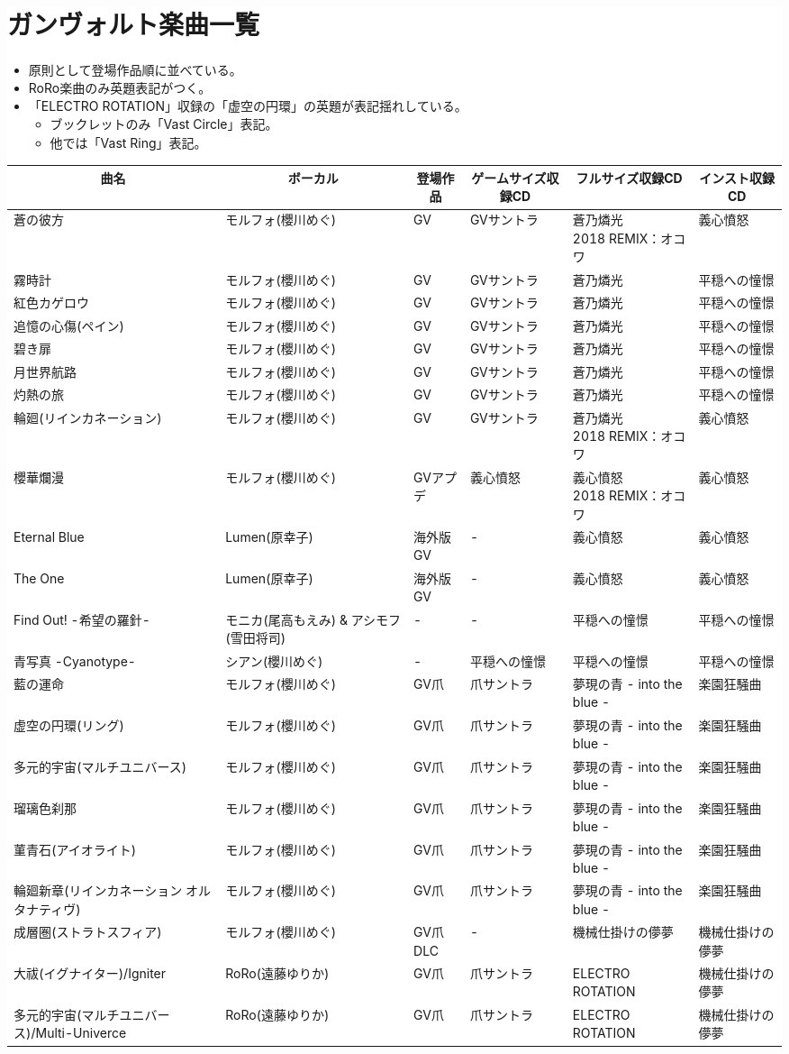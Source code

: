 # ガンヴォルト楽曲一覧

- 原則として登場作品順に並べている。
- RoRo楽曲のみ英題表記がつく。
- 「ELECTRO ROTATION」収録の「虚空の円環」の英題が表記揺れしている。
  - ブックレットのみ「Vast Circle」表記。
  - 他では「Vast Ring」表記。

| 曲名                                                  | ボーカル                                | 登場作品     | ゲームサイズ収録CD                                           | フルサイズ収録CD                                             | インスト収録CD         |
| ----------------------------------------------------- | --------------------------------------- | ------------ | ------------------------------------------------------------ | ------------------------------------------------------------ | ---------------------- |
| 蒼の彼方                                              | モルフォ(櫻川めぐ)                      | GV           | GVサントラ                                                   | 蒼乃燐光<br />2018 REMIX：オコワ                             | 義心憤怒               |
| 霧時計                                                | モルフォ(櫻川めぐ)                      | GV           | GVサントラ                                                   | 蒼乃燐光                                                     | 平穏への憧憬           |
| 紅色カゲロウ                                          | モルフォ(櫻川めぐ)                      | GV           | GVサントラ                                                   | 蒼乃燐光                                                     | 平穏への憧憬           |
| 追憶の心傷(ペイン)                                    | モルフォ(櫻川めぐ)                      | GV           | GVサントラ                                                   | 蒼乃燐光                                                     | 平穏への憧憬           |
| 碧き扉                                                | モルフォ(櫻川めぐ)                      | GV           | GVサントラ                                                   | 蒼乃燐光                                                     | 平穏への憧憬           |
| 月世界航路                                            | モルフォ(櫻川めぐ)                      | GV           | GVサントラ                                                   | 蒼乃燐光                                                     | 平穏への憧憬           |
| 灼熱の旅                                              | モルフォ(櫻川めぐ)                      | GV           | GVサントラ                                                   | 蒼乃燐光                                                     | 平穏への憧憬           |
| 輪廻(リインカネーション)                              | モルフォ(櫻川めぐ)                      | GV           | GVサントラ                                                   | 蒼乃燐光<br />2018 REMIX：オコワ                             | 義心憤怒               |
| 櫻華爛漫                                              | モルフォ(櫻川めぐ)                      | GVアプデ     | 義心憤怒                                                     | 義心憤怒<br />2018 REMIX：オコワ                             | 義心憤怒               |
| Eternal Blue                                          | Lumen(原幸子)                           | 海外版GV     | -                                                            | 義心憤怒                                                     | 義心憤怒               |
| The One                                               | Lumen(原幸子)                           | 海外版GV     | -                                                            | 義心憤怒                                                     | 義心憤怒               |
| Find Out! -希望の羅針-                                | モニカ(尾高もえみ) & アシモフ(雪田将司) | -            | -                                                            | 平穏への憧憬                                                 | 平穏への憧憬           |
| 青写真 -Cyanotype-                                    | シアン(櫻川めぐ)                        | -            | 平穏への憧憬                                                 | 平穏への憧憬                                                 | 平穏への憧憬           |
| 藍の運命                                              | モルフォ(櫻川めぐ)                      | GV爪         | 爪サントラ                                                   | 夢現の青 - into the blue -                                   | 楽園狂騒曲             |
| 虚空の円環(リング)                                    | モルフォ(櫻川めぐ)                      | GV爪         | 爪サントラ                                                   | 夢現の青 - into the blue -                                   | 楽園狂騒曲             |
| 多元的宇宙(マルチユニバース)                          | モルフォ(櫻川めぐ)                      | GV爪         | 爪サントラ                                                   | 夢現の青 - into the blue -                                   | 楽園狂騒曲             |
| 瑠璃色刹那                                            | モルフォ(櫻川めぐ)                      | GV爪         | 爪サントラ                                                   | 夢現の青 - into the blue -                                   | 楽園狂騒曲             |
| 菫青石(アイオライト)                                  | モルフォ(櫻川めぐ)                      | GV爪         | 爪サントラ                                                   | 夢現の青 - into the blue -                                   | 楽園狂騒曲             |
| 輪廻新章(リインカネーション オルタナティヴ)           | モルフォ(櫻川めぐ)                      | GV爪         | 爪サントラ                                                   | 夢現の青 - into the blue -                                   | 楽園狂騒曲             |
| 成層圏(ストラトスフィア)                              | モルフォ(櫻川めぐ)                      | GV爪DLC      | -                                                            | 機械仕掛けの儚夢                                             | 機械仕掛けの儚夢       |
| 大祓(イグナイター)/Igniter                            | RoRo(遠藤ゆりか)                        | GV爪         | 爪サントラ                                                   | ELECTRO ROTATION                                             | 機械仕掛けの儚夢       |
| 多元的宇宙(マルチユニバース)/Multi-Univerce           | RoRo(遠藤ゆりか)                        | GV爪         | 爪サントラ                                                   | ELECTRO ROTATION                                             | 機械仕掛けの儚夢       |